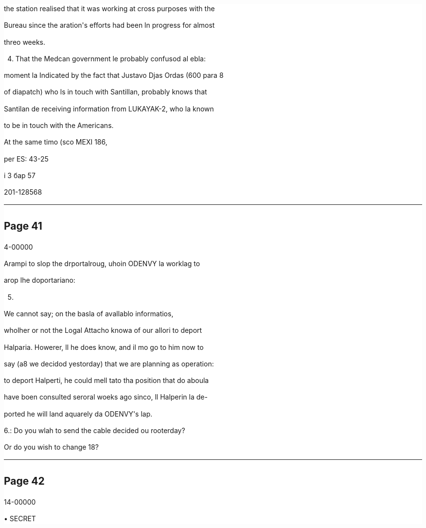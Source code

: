the station realised that it was working at cross purposes with the

Bureau since the aration's efforts had been ln progress for almost

threo weeks.

4. That the Medcan government le probably confusod al ebla:

moment la Indicated by the fact that Justavo Djas Ordas (600 para 8

of diapatch) who ls in touch with Santillan, probably knows that

Santilan de receiving information from LUKAYAK-2, who la known

to be in touch with the Americans.

At the same timo (sco MEXI 186,

per ES: 43-25

і 3 бар 57

201-128568

---

## Page 41

4-00000

Arampi to slop the drportalroug, uhoin ODENVY la worklag to

arop lhe doportariano:

5.

We cannot say; on the basla of avallablo informatios,

wholher or not the Logal Attacho knowa of our allori to deport

Halparia. Howerer, ll he does know, and il mo go to him now to

say (a8 we decidod yestorday) that we are planning as operation:

to deport Halperti, he could mell tato tha position that do aboula

have boen consulted seroral woeks ago sinco, ll Halperin la de-

ported he will land aquarely da ODENVY's lap.

6.: Do you wlah to send the cable decided ou rooterday?

Or do you wish to change 18?

---

## Page 42

14-00000

• SECRET
